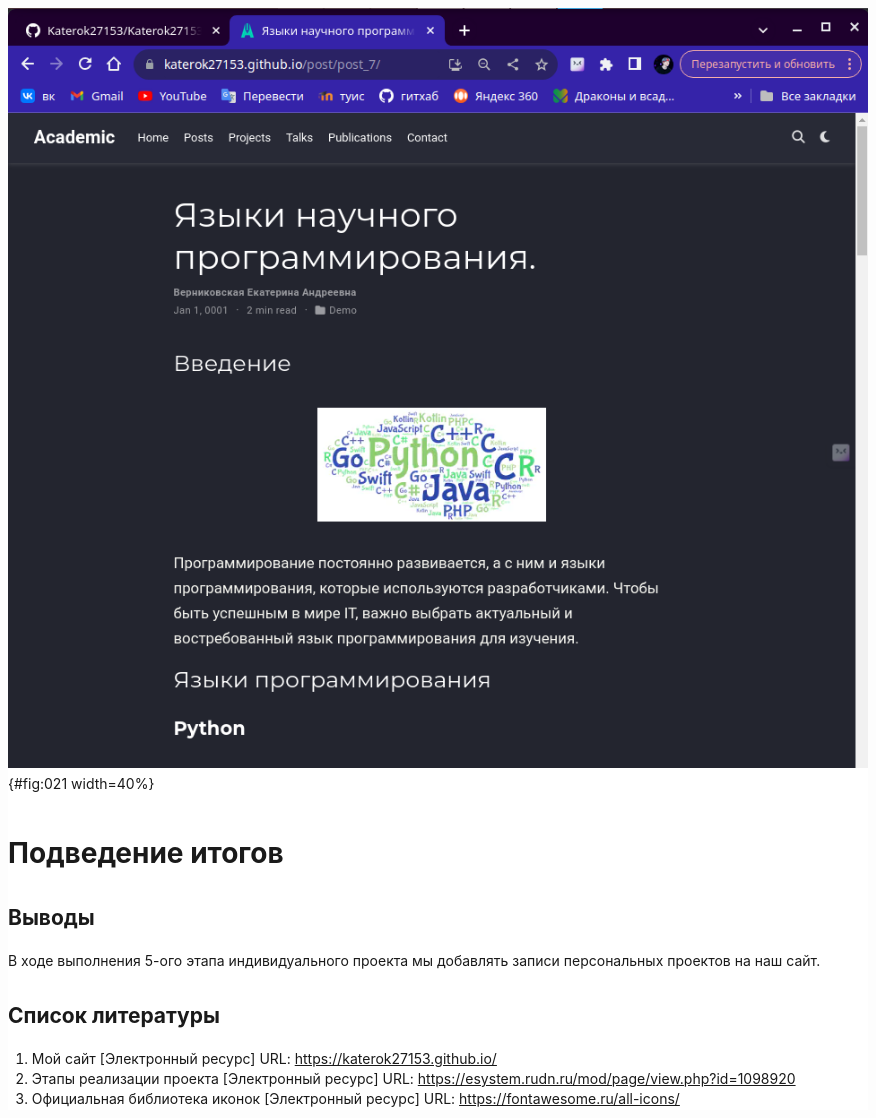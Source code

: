 ![Пост на тему "Создание презентаций."](image/ИП5_21.png){#fig:021 width=40%}

# Подведение итогов

## Выводы

В ходе выполнения 5-ого этапа индивидуального проекта мы добавлять записи персональных проектов на наш сайт.

## Список литературы

1. Мой сайт [Электронный ресурс] URL: https://katerok27153.github.io/
2. Этапы реализации проекта [Электронный ресурс] URL: https://esystem.rudn.ru/mod/page/view.php?id=1098920
3. Официальная библиотека иконок [Электронный ресурс] URL: https://fontawesome.ru/all-icons/

